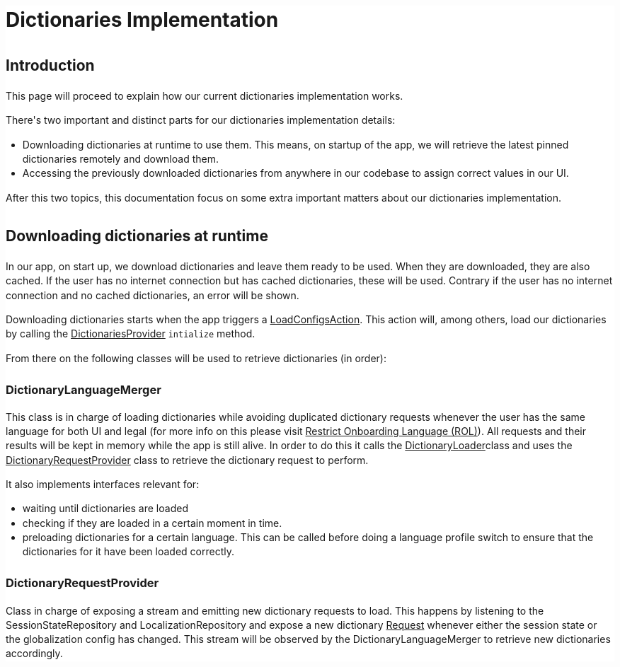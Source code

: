 # Dictionaries Implementation

## Introduction

This page will proceed to explain how our current dictionaries implementation works.

There's two important and distinct parts for our dictionaries implementation details:

- Downloading dictionaries at runtime to use them. This means, on startup of the app, we will retrieve the latest pinned dictionaries remotely and download them.
- Accessing the previously downloaded dictionaries from anywhere in our codebase to assign correct values in our UI.

After this two topics, this documentation focus on some extra important matters about our dictionaries implementation.

## Downloading dictionaries at runtime

In our app, on start up, we download dictionaries and leave them ready to be used. When they are downloaded, they are also cached. If the user has no internet connection but has cached dictionaries, these will be used. Contrary if the user has no internet connection and no cached dictionaries, an error will be shown.

Downloading dictionaries starts when the app triggers a [LoadConfigsAction](https://github.bamtech.co/Android/Dmgz/blob/531e15ef8b62170cebad95aa43e386ea1f7961f9/features/configApi/src/main/java/com/bamtechmedia/dominguez/config/LoadConfigsAction.kt). This action will, among others, load our dictionaries by calling the [DictionariesProvider](https://github.bamtech.co/Android/Dmgz/blob/531e15ef8b62170cebad95aa43e386ea1f7961f9/features/dictionaries/src/main/java/com/bamtechmedia/dominguez/dictionaries/data/v2/DictionariesProvider.kt) `intialize` method.

From there on the following classes will be used to retrieve dictionaries (in order):

### DictionaryLanguageMerger

This class is in charge of loading dictionaries while avoiding duplicated dictionary requests whenever the user has the same language for both UI and legal (for more info on this please visit [Restrict Onboarding Language (ROL)](dictionaries-implementation-extras.md#restrict-onboarding-language---rol)). All requests and their results will be kept in memory while the app is still alive. In order to do this it calls the [DictionaryLoader](#dictionaryloader)class and uses the [DictionaryRequestProvider](#dictionaryrequestprovider) class to retrieve the dictionary request to perform.

It also implements interfaces relevant for:

- waiting until dictionaries are loaded
- checking if they are loaded in a certain moment in time.
- preloading dictionaries for a certain language. This can be called before doing a language profile switch to ensure that the dictionaries for it have been loaded correctly.

### DictionaryRequestProvider

Class in charge of exposing a stream and emitting new dictionary requests to load. This happens by listening to the SessionStateRepository and LocalizationRepository and expose a new dictionary [Request](https://github.bamtech.co/Android/Dmgz/blob/531e15ef8b62170cebad95aa43e386ea1f7961f9/features/dictionaries/src/main/java/com/bamtechmedia/dominguez/dictionaries/data/v2/DictionaryRequestProvider.kt) whenever either the session state or the globalization config has changed. This stream will be observed by the DictionaryLanguageMerger to retrieve new dictionaries accordingly.
